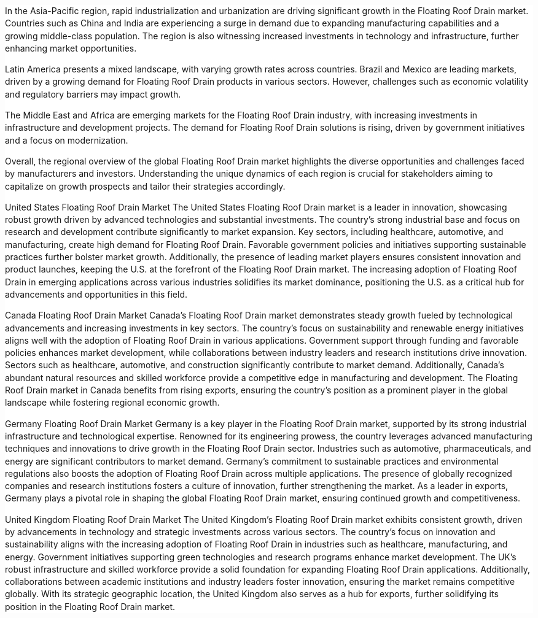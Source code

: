 In the Asia-Pacific region, rapid industrialization and urbanization are driving significant growth in the Floating Roof Drain market. Countries such as China and India are experiencing a surge in demand due to expanding manufacturing capabilities and a growing middle-class population. The region is also witnessing increased investments in technology and infrastructure, further enhancing market opportunities.

Latin America presents a mixed landscape, with varying growth rates across countries. Brazil and Mexico are leading markets, driven by a growing demand for Floating Roof Drain products in various sectors. However, challenges such as economic volatility and regulatory barriers may impact growth.

The Middle East and Africa are emerging markets for the Floating Roof Drain industry, with increasing investments in infrastructure and development projects. The demand for Floating Roof Drain solutions is rising, driven by government initiatives and a focus on modernization.

Overall, the regional overview of the global Floating Roof Drain market highlights the diverse opportunities and challenges faced by manufacturers and investors. Understanding the unique dynamics of each region is crucial for stakeholders aiming to capitalize on growth prospects and tailor their strategies accordingly.

United States Floating Roof Drain Market
The United States Floating Roof Drain market is a leader in innovation, showcasing robust growth driven by advanced technologies and substantial investments. The country’s strong industrial base and focus on research and development contribute significantly to market expansion. Key sectors, including healthcare, automotive, and manufacturing, create high demand for Floating Roof Drain. Favorable government policies and initiatives supporting sustainable practices further bolster market growth. Additionally, the presence of leading market players ensures consistent innovation and product launches, keeping the U.S. at the forefront of the Floating Roof Drain market. The increasing adoption of Floating Roof Drain in emerging applications across various industries solidifies its market dominance, positioning the U.S. as a critical hub for advancements and opportunities in this field.

Canada Floating Roof Drain Market
Canada’s Floating Roof Drain market demonstrates steady growth fueled by technological advancements and increasing investments in key sectors. The country’s focus on sustainability and renewable energy initiatives aligns well with the adoption of Floating Roof Drain in various applications. Government support through funding and favorable policies enhances market development, while collaborations between industry leaders and research institutions drive innovation. Sectors such as healthcare, automotive, and construction significantly contribute to market demand. Additionally, Canada’s abundant natural resources and skilled workforce provide a competitive edge in manufacturing and development. The Floating Roof Drain market in Canada benefits from rising exports, ensuring the country’s position as a prominent player in the global landscape while fostering regional economic growth.

Germany Floating Roof Drain Market
Germany is a key player in the Floating Roof Drain market, supported by its strong industrial infrastructure and technological expertise. Renowned for its engineering prowess, the country leverages advanced manufacturing techniques and innovations to drive growth in the Floating Roof Drain sector. Industries such as automotive, pharmaceuticals, and energy are significant contributors to market demand. Germany’s commitment to sustainable practices and environmental regulations also boosts the adoption of Floating Roof Drain across multiple applications. The presence of globally recognized companies and research institutions fosters a culture of innovation, further strengthening the market. As a leader in exports, Germany plays a pivotal role in shaping the global Floating Roof Drain market, ensuring continued growth and competitiveness.

United Kingdom Floating Roof Drain Market
The United Kingdom’s Floating Roof Drain market exhibits consistent growth, driven by advancements in technology and strategic investments across various sectors. The country’s focus on innovation and sustainability aligns with the increasing adoption of Floating Roof Drain in industries such as healthcare, manufacturing, and energy. Government initiatives supporting green technologies and research programs enhance market development. The UK’s robust infrastructure and skilled workforce provide a solid foundation for expanding Floating Roof Drain applications. Additionally, collaborations between academic institutions and industry leaders foster innovation, ensuring the market remains competitive globally. With its strategic geographic location, the United Kingdom also serves as a hub for exports, further solidifying its position in the Floating Roof Drain market.
